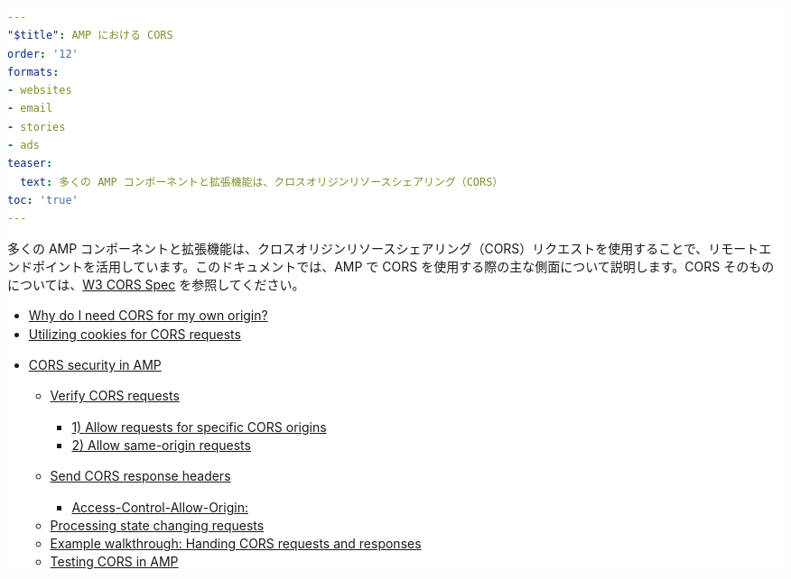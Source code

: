 ```yaml
---
"$title": AMP における CORS
order: '12'
formats:
- websites
- email
- stories
- ads
teaser:
  text: 多くの AMP コンポーネントと拡張機能は、クロスオリジンリソースシェアリング（CORS）
toc: 'true'
---
```






多くの AMP コンポーネントと拡張機能は、クロスオリジンリソースシェアリング（CORS）リクエストを使用することで、リモートエンドポイントを活用しています。このドキュメントでは、AMP で CORS を使用する際の主な側面について説明します。CORS そのものについては、[W3 CORS Spec](https://www.w3.org/TR/cors/) を参照してください。

<div class="noshowtoc"></div>
<ul data-md-type="list" data-md-list-type="unordered" data-md-list-tight="true">
<li data-md-type="list_item" data-md-list-type="unordered"><a href="#why-do-i-need-cors-for-my-own-origin-" data-md-type="link">Why do I need CORS for my own origin?</a></li>
<li data-md-type="list_item" data-md-list-type="unordered"><a href="#utilizing-cookies-for-cors-requests" data-md-type="link">Utilizing cookies for CORS requests</a></li>
<li data-md-type="list_item" data-md-list-type="unordered">
<p data-md-type="paragraph"><a href="#cors-security-in-amp" data-md-type="link">CORS security in AMP</a></p>
<ul data-md-type="list" data-md-list-type="unordered" data-md-list-tight="true"><li data-md-type="list_item" data-md-list-type="unordered">
<p data-md-type="paragraph"><a href="#verify-cors-requests" data-md-type="link">Verify CORS requests</a></p>
<ul data-md-type="list" data-md-list-type="unordered" data-md-list-tight="true">
<li data-md-type="list_item" data-md-list-type="unordered"><a href="#1-allow-requests-for-specific-cors-origins" data-md-type="link">1) Allow requests for specific CORS origins</a></li>
<li data-md-type="list_item" data-md-list-type="unordered"><a href="#2-allow-same-origin-requests" data-md-type="link">2) Allow same-origin requests</a></li>
</ul>
</li></ul>
<ul data-md-type="list" data-md-list-type="unordered" data-md-list-tight="true">
<li data-md-type="list_item" data-md-list-type="unordered">
<p data-md-type="paragraph"><a href="#send-cors-response-headers" data-md-type="link">Send CORS response headers</a></p>
<ul data-md-type="list" data-md-list-type="unordered" data-md-list-tight="true"><li data-md-type="list_item" data-md-list-type="unordered"><a href="#access-control-allow-origin-origin" data-md-type="link">Access-Control-Allow-Origin: </a></li></ul>
</li>
<li data-md-type="list_item" data-md-list-type="unordered"><a href="#processing-state-changing-requests" data-md-type="link">Processing state changing requests</a></li>
</ul>
<ul data-md-type="list" data-md-list-type="unordered" data-md-list-tight="true">
<li data-md-type="list_item" data-md-list-type="unordered"><a href="#example-walkthrough-handing-cors-requests-and-responses" data-md-type="link">Example walkthrough: Handing CORS requests and responses</a></li>
<li data-md-type="list_item" data-md-list-type="unordered"><a href="#testing-cors-in-amp" data-md-type="link">Testing CORS in AMP</a></li>
</ul>
</li>
</ul>
<div data-md-type="block_html"></div>
